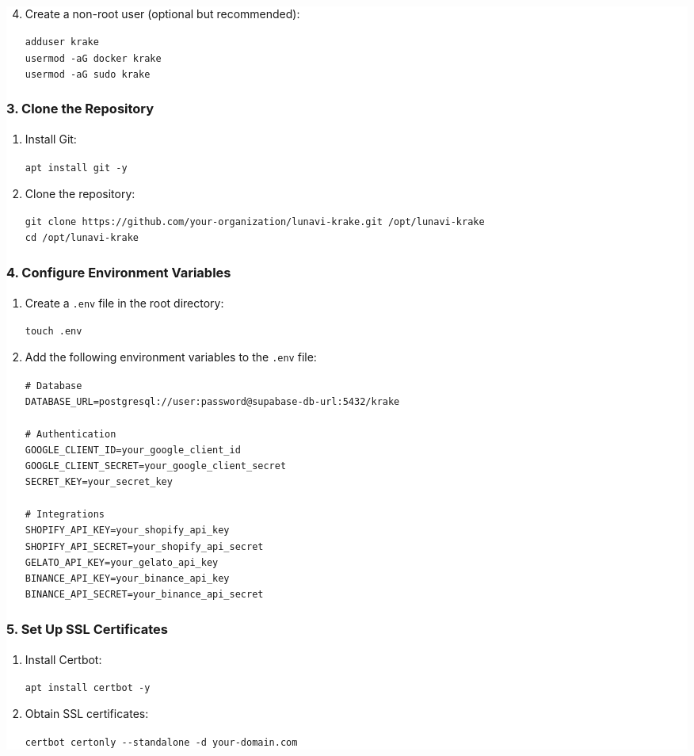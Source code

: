 4. Create a non-root user (optional but recommended):
   ```
   adduser krake
   usermod -aG docker krake
   usermod -aG sudo krake
   ```

### 3. Clone the Repository

1. Install Git:
   ```
   apt install git -y
   ```

2. Clone the repository:
   ```
   git clone https://github.com/your-organization/lunavi-krake.git /opt/lunavi-krake
   cd /opt/lunavi-krake
   ```

### 4. Configure Environment Variables

1. Create a `.env` file in the root directory:
   ```
   touch .env
   ```

2. Add the following environment variables to the `.env` file:
   ```
   # Database
   DATABASE_URL=postgresql://user:password@supabase-db-url:5432/krake
   
   # Authentication
   GOOGLE_CLIENT_ID=your_google_client_id
   GOOGLE_CLIENT_SECRET=your_google_client_secret
   SECRET_KEY=your_secret_key
   
   # Integrations
   SHOPIFY_API_KEY=your_shopify_api_key
   SHOPIFY_API_SECRET=your_shopify_api_secret
   GELATO_API_KEY=your_gelato_api_key
   BINANCE_API_KEY=your_binance_api_key
   BINANCE_API_SECRET=your_binance_api_secret
   ```

### 5. Set Up SSL Certificates

1. Install Certbot:
   ```
   apt install certbot -y
   ```

2. Obtain SSL certificates:
   ```
   certbot certonly --standalone -d your-domain.com
   ```
